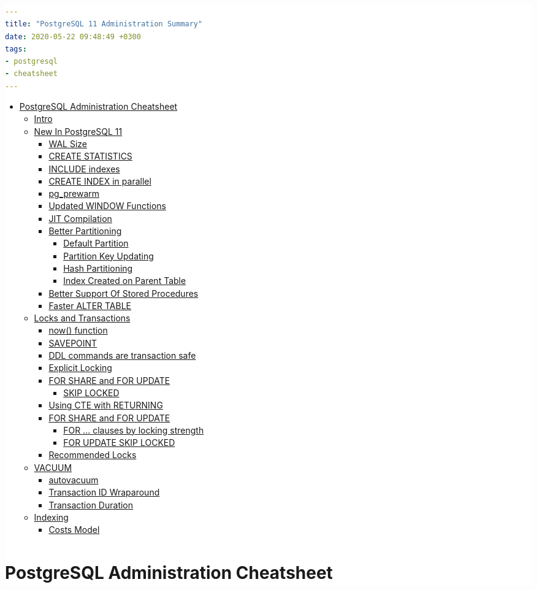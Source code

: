```yaml
---
title: "PostgreSQL 11 Administration Summary"
date: 2020-05-22 09:48:49 +0300
tags:
- postgresql
- cheatsheet
---
```




* [PostgreSQL Administration Cheatsheet](#postgresql-administration-cheatsheet)
  * [Intro](#intro)
  * [New In PostgreSQL 11](#new-in-postgresql-11)
    * [WAL Size](#wal-size)
    * [CREATE STATISTICS](#create-statistics)
    * [INCLUDE indexes](#include-indexes)
    * [CREATE INDEX in parallel](#create-index-in-parallel)
    * [pg_prewarm](#pg_prewarm)
    * [Updated WINDOW Functions](#updated-window-functions)
    * [JIT Compilation](#jit-compilation)
    * [Better Partitioning](#better-partitioning)
      * [Default Partition](#default-partition)
      * [Partition Key Updating](#partition-key-updating)
      * [Hash Partitioning](#hash-partitioning)
      * [Index Created on Parent Table](#index-created-on-parent-table)
    * [Better Support Of Stored Procedures](#better-support-of-stored-procedures)
    * [Faster ALTER TABLE](#faster-alter-table)
  * [Locks and Transactions](#locks-and-transactions)
    * [now() function](#now()-function)
    * [SAVEPOINT](#savepoint)
    * [DDL commands are transaction safe](#ddl-commands-are-transaction-safe)
    * [Explicit Locking](#explicit-locking)
    * [FOR SHARE and FOR UPDATE](#for-share-and-for-update)
      * [SKIP LOCKED](#skip-locked)
    * [Using CTE with RETURNING](#using-cte-with-returning)
    * [FOR SHARE and FOR UPDATE](#for-share-and-for-update)
      * [FOR ... clauses by locking strength](#for-...-clauses-by-locking-strength)
      * [FOR UPDATE SKIP LOCKED](#for-update-skip-locked)
    * [Recommended Locks](#recommended-locks)
  * [VACUUM](#vacuum)
    * [autovacuum](#autovacuum)
    * [Transaction ID Wraparound](#transaction-id-wraparound)
    * [Transaction Duration](#transaction-duration)
  * [Indexing](#indexing)
    * [Costs Model](#costs-model)



# PostgreSQL Administration Cheatsheet
